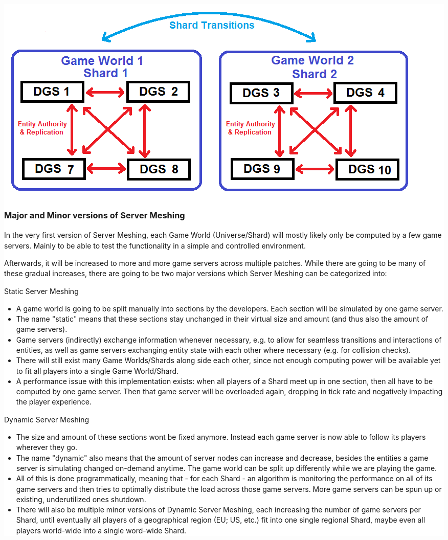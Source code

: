 ![Image](/images/static_server_meshing/image-06.png)

### Major and Minor versions of Server Meshing
In the very first version of Server Meshing, each Game World (Universe/Shard) will mostly likely only be computed by a few game servers. Mainly to be able to test the functionality in a simple and controlled environment.

Afterwards, it will be increased to more and more game servers across multiple patches. While there are going to be many of these gradual increases, there are going to be two major versions which Server Meshing can be categorized into:

Static Server Meshing

* A game world is going to be split manually into sections by the developers. Each section will be simulated by one game server.
* The name "static" means that these sections stay unchanged in their virtual size and amount (and thus also the amount of game servers).
* Game servers (indirectly) exchange information whenever necessary, e.g. to allow for seamless transitions and interactions of entities, as well as game servers exchanging entity state with each other where necessary (e.g. for collision checks).
* There will still exist many Game Worlds/Shards along side each other, since not enough computing power will be available yet to fit all players into a single Game World/Shard.
* A performance issue with this implementation exists: when all players of a Shard meet up in one section, then all have to be computed by one game server. Then that game server will be overloaded again, dropping in tick rate and negatively impacting the player experience.

Dynamic Server Meshing

* The size and amount of these sections wont be fixed anymore. Instead each game server is now able to follow its players wherever they go.
* The name "dynamic" also means that the amount of server nodes can increase and decrease, besides the entities a game server is simulating changed on-demand anytime. The game world can be split up differently while we are playing the game.
* All of this is done programmatically, meaning that - for each Shard - an algorithm is monitoring the performance on all of its game servers and then tries to optimally distribute the load across those game servers. More game servers can be spun up or existing, underutilized ones shutdown.
* There will also be multiple minor versions of Dynamic Server Meshing, each increasing the number of game servers per Shard, until eventually all players of a geographical region (EU; US, etc.) fit into one single regional Shard, maybe even all players world-wide into a single word-wide Shard.
